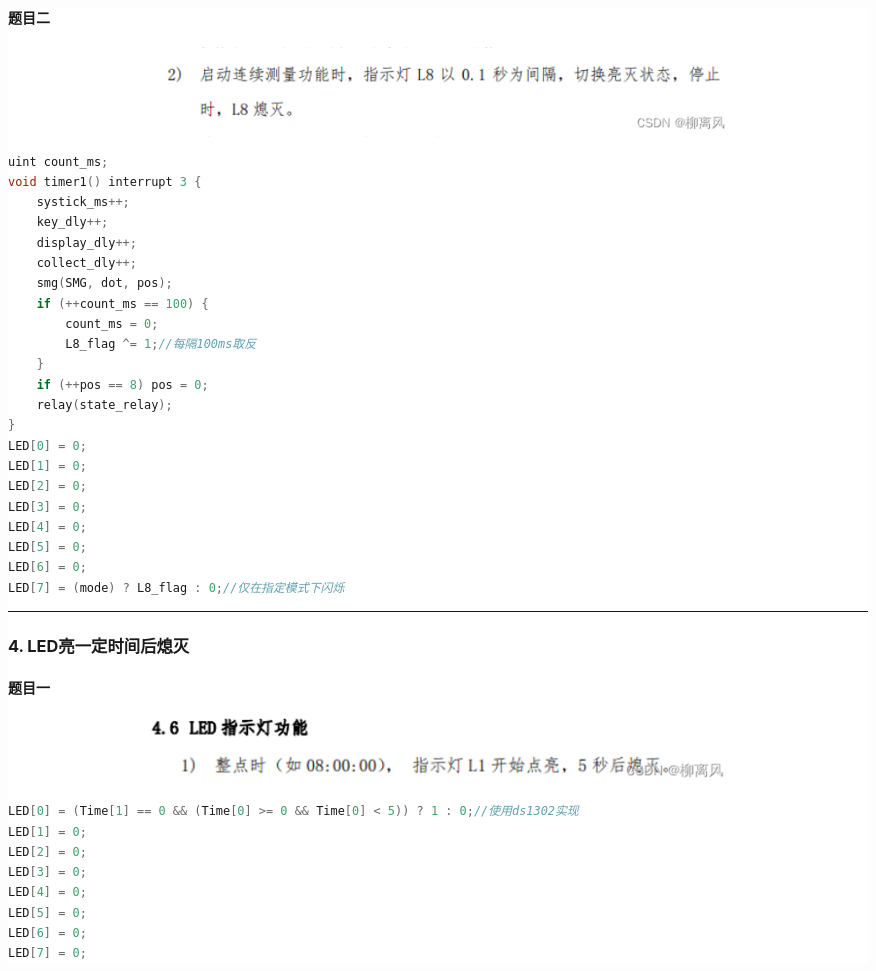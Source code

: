 #### 题目二

<center><img src="./led_image/led闪烁2.png" align="middle" width="600"></center>

```c
uint count_ms;
void timer1() interrupt 3 {
    systick_ms++;
    key_dly++;
    display_dly++;
    collect_dly++;
    smg(SMG, dot, pos);
    if (++count_ms == 100) {
        count_ms = 0;
        L8_flag ^= 1;//每隔100ms取反
    }
    if (++pos == 8) pos = 0;
    relay(state_relay);
}
LED[0] = 0;
LED[1] = 0;
LED[2] = 0;
LED[3] = 0;
LED[4] = 0;
LED[5] = 0;
LED[6] = 0;
LED[7] = (mode) ? L8_flag : 0;//仅在指定模式下闪烁
```

---
### 4. LED亮一定时间后熄灭

#### 题目一

<center><img src="./led_image/led亮一会.png" align="middle" width="600"></center>

```c
LED[0] = (Time[1] == 0 && (Time[0] >= 0 && Time[0] < 5)) ? 1 : 0;//使用ds1302实现
LED[1] = 0;
LED[2] = 0;
LED[3] = 0;
LED[4] = 0;
LED[5] = 0;
LED[6] = 0;
LED[7] = 0;
```
